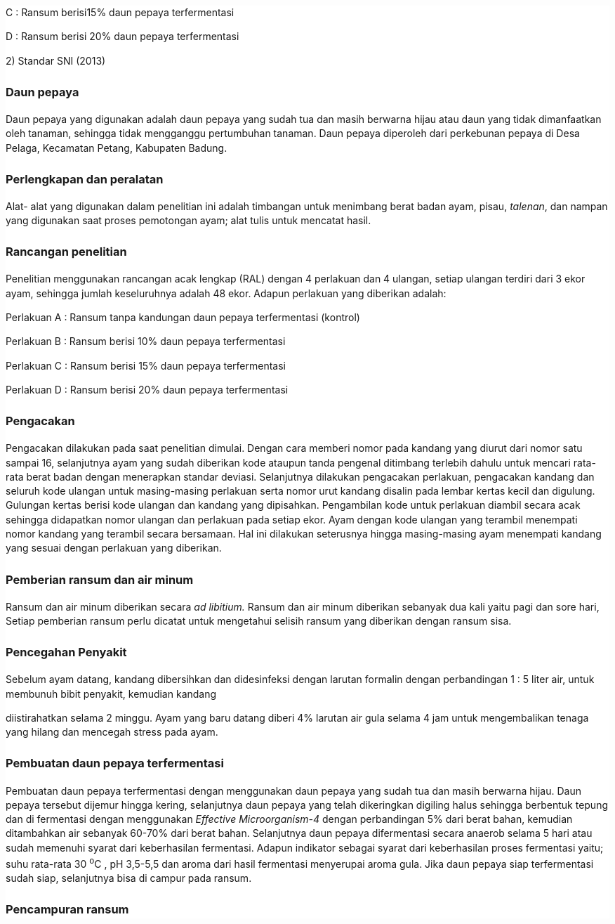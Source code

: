 <p><span class="font6">C : Ransum berisi15% daun pepaya terfermentasi</span></p>
<p><span class="font6">D : Ransum berisi 20% daun pepaya terfermentasi</span></p>
<p><span class="font8">2) </span><span class="font6">Standar SNI (2013)</span></p>
<h3><a name="bookmark20"></a><span class="font8" style="font-weight:bold;"><a name="bookmark21"></a>Daun pepaya</span></h3>
<p><span class="font8">Daun pepaya yang digunakan adalah daun pepaya yang sudah tua dan masih berwarna hijau atau daun yang tidak dimanfaatkan oleh tanaman, sehingga tidak mengganggu pertumbuhan tanaman. Daun pepaya diperoleh dari perkebunan pepaya di Desa Pelaga, Kecamatan Petang, Kabupaten Badung.</span></p>
<h3><a name="bookmark22"></a><span class="font8" style="font-weight:bold;"><a name="bookmark23"></a>Perlengkapan dan peralatan</span></h3>
<p><span class="font8">Alat- alat yang digunakan dalam penelitian ini adalah timbangan untuk menimbang berat badan ayam, pisau, </span><span class="font8" style="font-style:italic;">talenan</span><span class="font8">, dan nampan yang digunakan saat proses pemotongan ayam; alat tulis untuk mencatat hasil.</span></p>
<h3><a name="bookmark24"></a><span class="font8" style="font-weight:bold;"><a name="bookmark25"></a>Rancangan penelitian</span></h3>
<p><span class="font8">Penelitian menggunakan rancangan acak lengkap (RAL) dengan 4 perlakuan dan 4 ulangan, setiap ulangan terdiri dari 3 ekor ayam, sehingga jumlah keseluruhnya adalah 48 ekor. Adapun perlakuan yang diberikan adalah</span><span class="font7">:</span></p>
<p><span class="font8">Perlakuan A : Ransum tanpa kandungan daun pepaya terfermentasi (kontrol)</span></p>
<p><span class="font8">Perlakuan B : Ransum berisi 10% daun pepaya terfermentasi</span></p>
<p><span class="font8">Perlakuan C : Ransum berisi 15% daun pepaya terfermentasi</span></p>
<p><span class="font8">Perlakuan D : Ransum berisi 20% daun pepaya terfermentasi</span></p>
<h3><a name="bookmark26"></a><span class="font8" style="font-weight:bold;"><a name="bookmark27"></a>Pengacakan</span></h3>
<p><span class="font8">Pengacakan dilakukan pada saat penelitian dimulai. Dengan cara memberi nomor pada kandang yang diurut dari nomor satu sampai 16, selanjutnya ayam yang sudah diberikan kode ataupun tanda pengenal ditimbang terlebih dahulu untuk mencari rata-rata berat badan dengan menerapkan standar deviasi. Selanjutnya dilakukan pengacakan perlakuan, pengacakan kandang dan seluruh kode ulangan untuk masing-masing perlakuan serta nomor urut kandang disalin pada lembar kertas kecil dan digulung. Gulungan kertas berisi kode ulangan dan kandang yang dipisahkan. Pengambilan kode untuk perlakuan diambil secara acak sehingga didapatkan nomor ulangan dan perlakuan pada setiap ekor. Ayam dengan kode ulangan yang terambil menempati nomor kandang yang terambil secara bersamaan. Hal ini dilakukan seterusnya hingga masing-masing ayam menempati kandang yang sesuai dengan perlakuan yang diberikan.</span></p>
<h3><a name="bookmark28"></a><span class="font8" style="font-weight:bold;"><a name="bookmark29"></a>Pemberian ransum dan air minum</span></h3>
<p><span class="font8">Ransum dan air minum diberikan secara </span><span class="font8" style="font-style:italic;">ad libitium.</span><span class="font8"> Ransum dan air minum diberikan sebanyak dua kali yaitu pagi dan sore hari, Setiap pemberian ransum perlu dicatat untuk mengetahui selisih ransum yang diberikan dengan ransum sisa.</span></p>
<h3><a name="bookmark30"></a><span class="font8" style="font-weight:bold;"><a name="bookmark31"></a>Pencegahan Penyakit</span></h3>
<p><span class="font8">Sebelum ayam datang, kandang dibersihkan dan didesinfeksi dengan larutan formalin dengan perbandingan 1 : 5 liter air, untuk membunuh bibit penyakit, kemudian kandang</span></p>
<p><span class="font8">diistirahatkan selama 2 minggu. Ayam yang baru datang diberi 4% larutan air gula selama 4 jam untuk mengembalikan tenaga yang hilang dan mencegah stress pada ayam.</span></p>
<h3><a name="bookmark32"></a><span class="font8" style="font-weight:bold;"><a name="bookmark33"></a>Pembuatan daun pepaya terfermentasi</span></h3>
<p><span class="font8">Pembuatan daun pepaya terfermentasi dengan menggunakan daun pepaya yang sudah tua dan masih berwarna hijau. Daun pepaya tersebut dijemur hingga kering, selanjutnya daun pepaya yang telah dikeringkan digiling halus sehingga berbentuk tepung dan di fermentasi dengan menggunakan </span><span class="font8" style="font-style:italic;">Effective Microorganism-4</span><span class="font8"> dengan perbandingan 5% dari berat bahan, kemudian ditambahkan air sebanyak 60-70% dari berat bahan. Selanjutnya daun pepaya difermentasi secara anaerob selama 5 hari atau sudah memenuhi syarat dari keberhasilan fermentasi. Adapun indikator sebagai syarat dari keberhasilan proses fermentasi yaitu; suhu rata-rata 30 <sup>o</sup>C , pH 3,5-5,5 dan aroma dari hasil fermentasi menyerupai aroma gula. Jika daun pepaya siap terfermentasi sudah siap, selanjutnya bisa di campur pada ransum.</span></p>
<h3><a name="bookmark34"></a><span class="font8" style="font-weight:bold;"><a name="bookmark35"></a>Pencampuran ransum</span></h3>